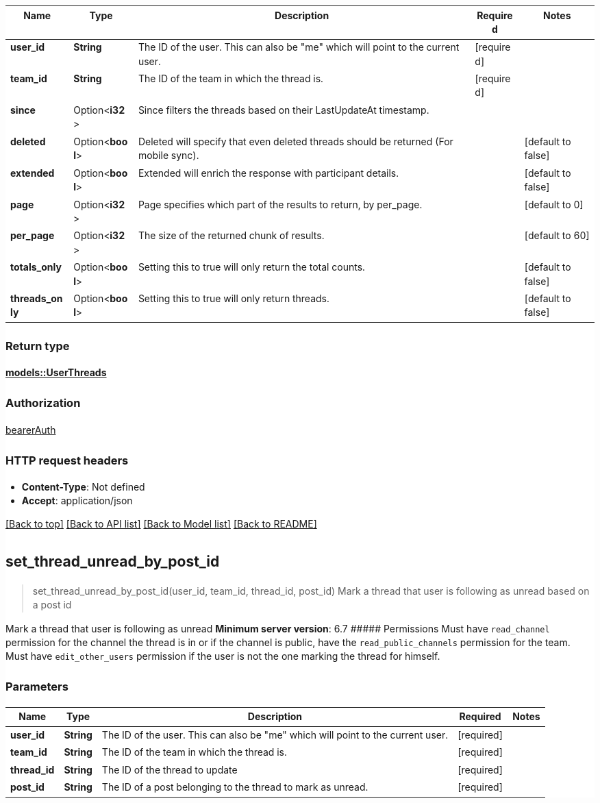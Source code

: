 
Name | Type | Description  | Required | Notes
------------- | ------------- | ------------- | ------------- | -------------
**user_id** | **String** | The ID of the user. This can also be \"me\" which will point to the current user. | [required] |
**team_id** | **String** | The ID of the team in which the thread is. | [required] |
**since** | Option<**i32**> | Since filters the threads based on their LastUpdateAt timestamp. |  |
**deleted** | Option<**bool**> | Deleted will specify that even deleted threads should be returned (For mobile sync). |  |[default to false]
**extended** | Option<**bool**> | Extended will enrich the response with participant details. |  |[default to false]
**page** | Option<**i32**> | Page specifies which part of the results to return, by per_page. |  |[default to 0]
**per_page** | Option<**i32**> | The size of the returned chunk of results. |  |[default to 60]
**totals_only** | Option<**bool**> | Setting this to true will only return the total counts. |  |[default to false]
**threads_only** | Option<**bool**> | Setting this to true will only return threads. |  |[default to false]

### Return type

[**models::UserThreads**](UserThreads.md)

### Authorization

[bearerAuth](../README.md#bearerAuth)

### HTTP request headers

- **Content-Type**: Not defined
- **Accept**: application/json

[[Back to top]](#) [[Back to API list]](../README.md#documentation-for-api-endpoints) [[Back to Model list]](../README.md#documentation-for-models) [[Back to README]](../README.md)


## set_thread_unread_by_post_id

> set_thread_unread_by_post_id(user_id, team_id, thread_id, post_id)
Mark a thread that user is following as unread based on a post id

Mark a thread that user is following as unread  __Minimum server version__: 6.7  ##### Permissions Must have `read_channel` permission for the channel the thread is in or if the channel is public, have the `read_public_channels` permission for the team.  Must have `edit_other_users` permission if the user is not the one marking the thread for himself. 

### Parameters


Name | Type | Description  | Required | Notes
------------- | ------------- | ------------- | ------------- | -------------
**user_id** | **String** | The ID of the user. This can also be \"me\" which will point to the current user. | [required] |
**team_id** | **String** | The ID of the team in which the thread is. | [required] |
**thread_id** | **String** | The ID of the thread to update | [required] |
**post_id** | **String** | The ID of a post belonging to the thread to mark as unread. | [required] |
